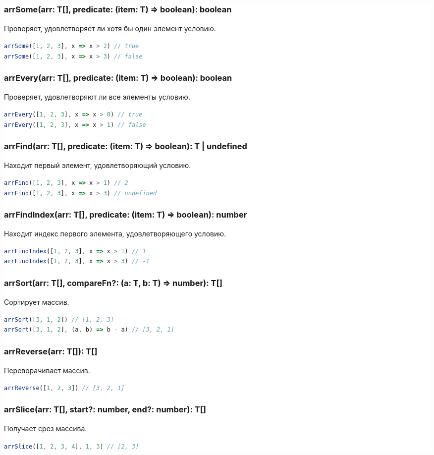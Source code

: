 ### arrSome<T>(arr: T[], predicate: (item: T) => boolean): boolean
Проверяет, удовлетворяет ли хотя бы один элемент условию.
```typescript
arrSome([1, 2, 3], x => x > 2) // true
arrSome([1, 2, 3], x => x > 3) // false
```

### arrEvery<T>(arr: T[], predicate: (item: T) => boolean): boolean
Проверяет, удовлетворяют ли все элементы условию.
```typescript
arrEvery([1, 2, 3], x => x > 0) // true
arrEvery([1, 2, 3], x => x > 1) // false
```

### arrFind<T>(arr: T[], predicate: (item: T) => boolean): T | undefined
Находит первый элемент, удовлетворяющий условию.
```typescript
arrFind([1, 2, 3], x => x > 1) // 2
arrFind([1, 2, 3], x => x > 3) // undefined
```

### arrFindIndex<T>(arr: T[], predicate: (item: T) => boolean): number
Находит индекс первого элемента, удовлетворяющего условию.
```typescript
arrFindIndex([1, 2, 3], x => x > 1) // 1
arrFindIndex([1, 2, 3], x => x > 3) // -1
```

### arrSort<T>(arr: T[], compareFn?: (a: T, b: T) => number): T[]
Сортирует массив.
```typescript
arrSort([3, 1, 2]) // [1, 2, 3]
arrSort([3, 1, 2], (a, b) => b - a) // [3, 2, 1]
```

### arrReverse<T>(arr: T[]): T[]
Переворачивает массив.
```typescript
arrReverse([1, 2, 3]) // [3, 2, 1]
```

### arrSlice<T>(arr: T[], start?: number, end?: number): T[]
Получает срез массива.
```typescript
arrSlice([1, 2, 3, 4], 1, 3) // [2, 3]
```

